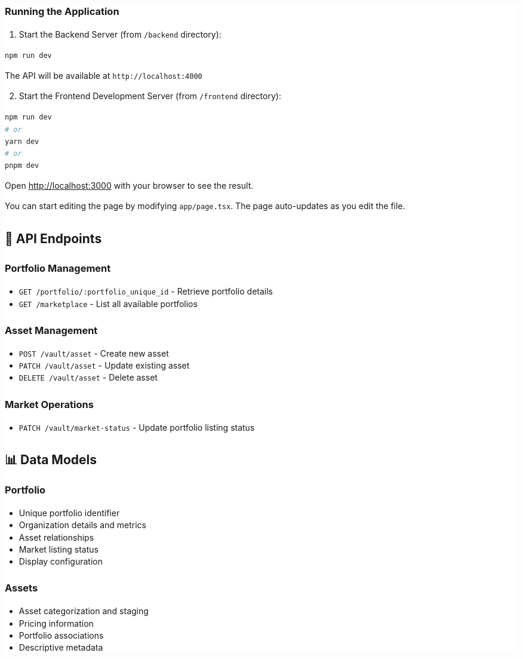 ### Running the Application

1. Start the Backend Server (from `/backend` directory):
```bash
npm run dev
```
The API will be available at `http://localhost:4000`

2. Start the Frontend Development Server (from `/frontend` directory):
```bash
npm run dev
# or
yarn dev
# or
pnpm dev
```

Open [http://localhost:3000](http://localhost:3000) with your browser to see the result.

You can start editing the page by modifying `app/page.tsx`. The page auto-updates as you edit the file.

## 🔧 API Endpoints

### Portfolio Management
- `GET /portfolio/:portfolio_unique_id` - Retrieve portfolio details
- `GET /marketplace` - List all available portfolios

### Asset Management
- `POST /vault/asset` - Create new asset
- `PATCH /vault/asset` - Update existing asset
- `DELETE /vault/asset` - Delete asset

### Market Operations
- `PATCH /vault/market-status` - Update portfolio listing status

## 📊 Data Models

### Portfolio
- Unique portfolio identifier
- Organization details and metrics
- Asset relationships
- Market listing status
- Display configuration

### Assets
- Asset categorization and staging
- Pricing information
- Portfolio associations
- Descriptive metadata
